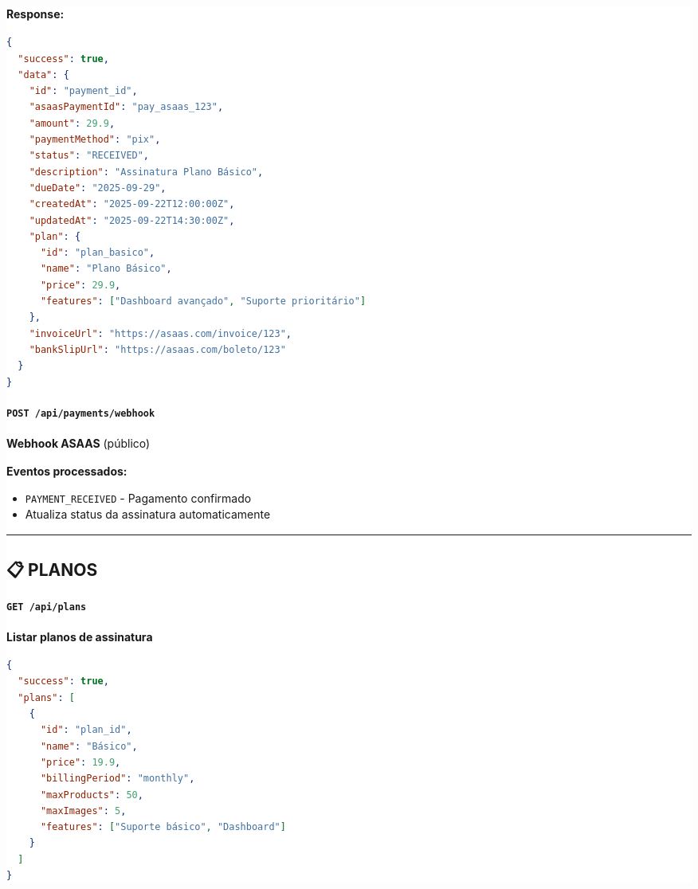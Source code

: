 **Response:**

```json
{
  "success": true,
  "data": {
    "id": "payment_id",
    "asaasPaymentId": "pay_asaas_123",
    "amount": 29.9,
    "paymentMethod": "pix",
    "status": "RECEIVED",
    "description": "Assinatura Plano Básico",
    "dueDate": "2025-09-29",
    "createdAt": "2025-09-22T12:00:00Z",
    "updatedAt": "2025-09-22T14:30:00Z",
    "plan": {
      "id": "plan_basico",
      "name": "Plano Básico",
      "price": 29.9,
      "features": ["Dashboard avançado", "Suporte prioritário"]
    },
    "invoiceUrl": "https://asaas.com/invoice/123",
    "bankSlipUrl": "https://asaas.com/boleto/123"
  }
}
```

#### `POST /api/payments/webhook`

**Webhook ASAAS** (público)

**Eventos processados:**

- `PAYMENT_RECEIVED` - Pagamento confirmado
- Atualiza status da assinatura automaticamente

---

## 📋 **PLANOS**

#### `GET /api/plans`

**Listar planos de assinatura**

```json
{
  "success": true,
  "plans": [
    {
      "id": "plan_id",
      "name": "Básico",
      "price": 19.9,
      "billingPeriod": "monthly",
      "maxProducts": 50,
      "maxImages": 5,
      "features": ["Suporte básico", "Dashboard"]
    }
  ]
}
```
